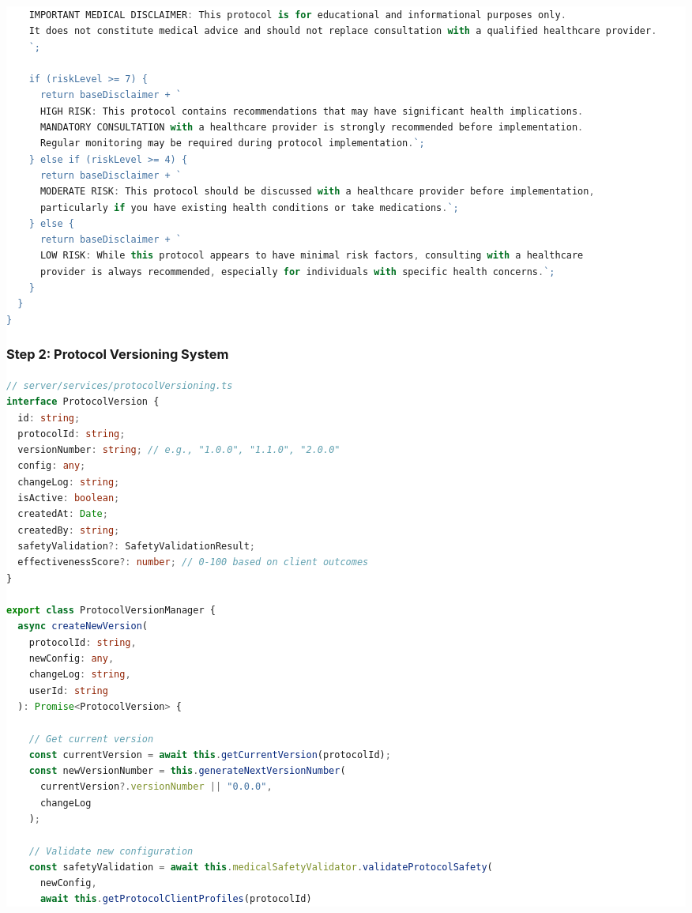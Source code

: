 ```typescript
    IMPORTANT MEDICAL DISCLAIMER: This protocol is for educational and informational purposes only. 
    It does not constitute medical advice and should not replace consultation with a qualified healthcare provider.
    `;

    if (riskLevel >= 7) {
      return baseDisclaimer + `
      HIGH RISK: This protocol contains recommendations that may have significant health implications. 
      MANDATORY CONSULTATION with a healthcare provider is strongly recommended before implementation.
      Regular monitoring may be required during protocol implementation.`;
    } else if (riskLevel >= 4) {
      return baseDisclaimer + `
      MODERATE RISK: This protocol should be discussed with a healthcare provider before implementation, 
      particularly if you have existing health conditions or take medications.`;
    } else {
      return baseDisclaimer + `
      LOW RISK: While this protocol appears to have minimal risk factors, consulting with a healthcare 
      provider is always recommended, especially for individuals with specific health concerns.`;
    }
  }
}
```

### Step 2: Protocol Versioning System
```typescript
// server/services/protocolVersioning.ts
interface ProtocolVersion {
  id: string;
  protocolId: string;
  versionNumber: string; // e.g., "1.0.0", "1.1.0", "2.0.0"
  config: any;
  changeLog: string;
  isActive: boolean;
  createdAt: Date;
  createdBy: string;
  safetyValidation?: SafetyValidationResult;
  effectivenessScore?: number; // 0-100 based on client outcomes
}

export class ProtocolVersionManager {
  async createNewVersion(
    protocolId: string,
    newConfig: any,
    changeLog: string,
    userId: string
  ): Promise<ProtocolVersion> {
    
    // Get current version
    const currentVersion = await this.getCurrentVersion(protocolId);
    const newVersionNumber = this.generateNextVersionNumber(
      currentVersion?.versionNumber || "0.0.0",
      changeLog
    );

    // Validate new configuration
    const safetyValidation = await this.medicalSafetyValidator.validateProtocolSafety(
      newConfig,
      await this.getProtocolClientProfiles(protocolId)
```